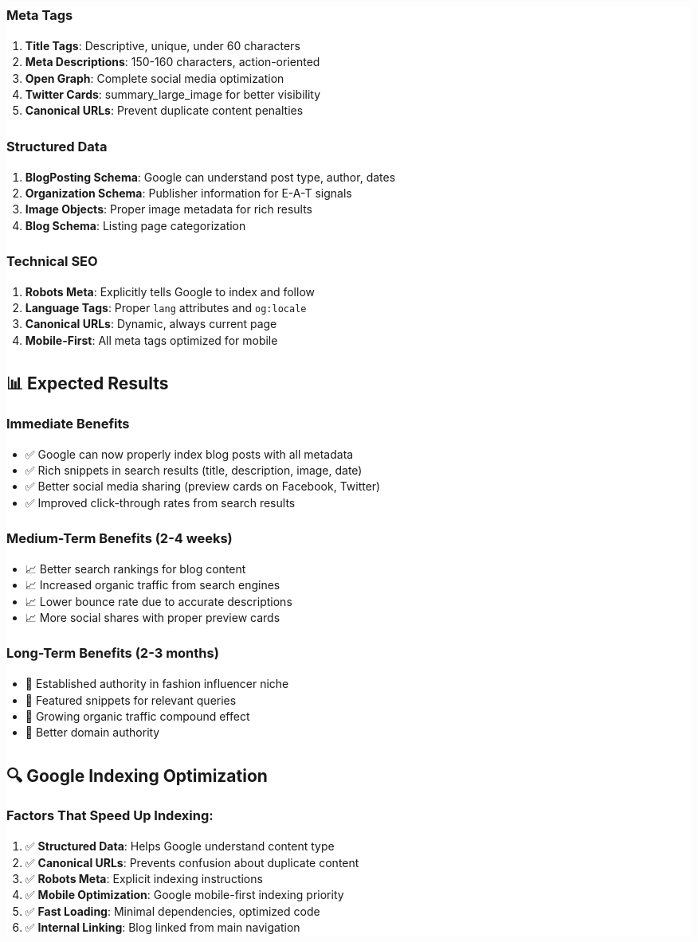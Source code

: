 ### Meta Tags
1. **Title Tags**: Descriptive, unique, under 60 characters
2. **Meta Descriptions**: 150-160 characters, action-oriented
3. **Open Graph**: Complete social media optimization
4. **Twitter Cards**: summary_large_image for better visibility
5. **Canonical URLs**: Prevent duplicate content penalties

### Structured Data
1. **BlogPosting Schema**: Google can understand post type, author, dates
2. **Organization Schema**: Publisher information for E-A-T signals
3. **Image Objects**: Proper image metadata for rich results
4. **Blog Schema**: Listing page categorization

### Technical SEO
1. **Robots Meta**: Explicitly tells Google to index and follow
2. **Language Tags**: Proper `lang` attributes and `og:locale`
3. **Canonical URLs**: Dynamic, always current page
4. **Mobile-First**: All meta tags optimized for mobile

## 📊 Expected Results

### Immediate Benefits
- ✅ Google can now properly index blog posts with all metadata
- ✅ Rich snippets in search results (title, description, image, date)
- ✅ Better social media sharing (preview cards on Facebook, Twitter)
- ✅ Improved click-through rates from search results

### Medium-Term Benefits (2-4 weeks)
- 📈 Better search rankings for blog content
- 📈 Increased organic traffic from search engines
- 📈 Lower bounce rate due to accurate descriptions
- 📈 More social shares with proper preview cards

### Long-Term Benefits (2-3 months)
- 🎯 Established authority in fashion influencer niche
- 🎯 Featured snippets for relevant queries
- 🎯 Growing organic traffic compound effect
- 🎯 Better domain authority

## 🔍 Google Indexing Optimization

### Factors That Speed Up Indexing:
1. ✅ **Structured Data**: Helps Google understand content type
2. ✅ **Canonical URLs**: Prevents confusion about duplicate content
3. ✅ **Robots Meta**: Explicit indexing instructions
4. ✅ **Mobile Optimization**: Google mobile-first indexing priority
5. ✅ **Fast Loading**: Minimal dependencies, optimized code
6. ✅ **Internal Linking**: Blog linked from main navigation
